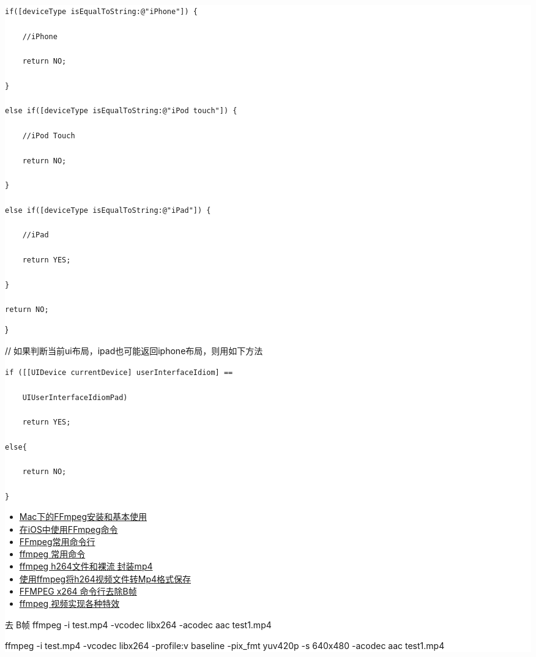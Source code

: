     

    if([deviceType isEqualToString:@"iPhone"]) {

        //iPhone

        return NO;

    }

    else if([deviceType isEqualToString:@"iPod touch"]) {

        //iPod Touch

        return NO;

    }

    else if([deviceType isEqualToString:@"iPad"]) {

        //iPad

        return YES;

    }

    return NO;

}


// 如果判断当前ui布局，ipad也可能返回iphone布局，则用如下方法


    if ([[UIDevice currentDevice] userInterfaceIdiom] ==

        UIUserInterfaceIdiomPad)

        return YES;

    else{

        return NO;

    }




* [Mac下的FFmpeg安装和基本使用](https://blog.csdn.net/qq_36261644/article/details/88726364)
* [在iOS中使用FFmpeg命令](https://www.jianshu.com/p/c236287e71ec)
* [FFmpeg常用命令行](https://www.jianshu.com/p/29163c4fe660)
* [ffmpeg 常用命令](https://www.cnblogs.com/frost-yen/p/5848781.html)
* [ffmpeg h264文件和裸流 封装mp4](https://www.jianshu.com/p/e62dc6928941)
* [使用ffmpeg将h264视频文件转Mp4格式保存](https://blog.csdn.net/summer_9527/article/details/96438935)
* [FFMPEG x264 命令行去除B帧](https://blog.csdn.net/qq_41866437/article/details/103497595)
* [ffmpeg 视频实现各种特效](https://blog.csdn.net/dgnankai/article/details/116061835)

去 B帧
ffmpeg -i test.mp4 -vcodec libx264 -acodec aac test1.mp4


ffmpeg -i test.mp4 -vcodec libx264 -profile:v baseline -pix_fmt yuv420p -s 640x480 -acodec aac test1.mp4
